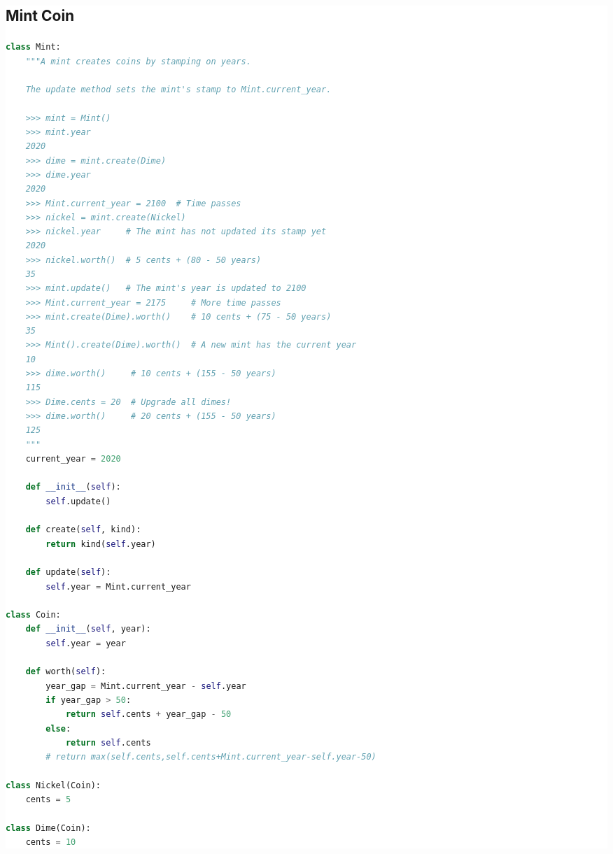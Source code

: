 ## Mint Coin

```python
class Mint:
    """A mint creates coins by stamping on years.

    The update method sets the mint's stamp to Mint.current_year.

    >>> mint = Mint()
    >>> mint.year
    2020
    >>> dime = mint.create(Dime)
    >>> dime.year
    2020
    >>> Mint.current_year = 2100  # Time passes
    >>> nickel = mint.create(Nickel)
    >>> nickel.year     # The mint has not updated its stamp yet
    2020
    >>> nickel.worth()  # 5 cents + (80 - 50 years)
    35
    >>> mint.update()   # The mint's year is updated to 2100
    >>> Mint.current_year = 2175     # More time passes
    >>> mint.create(Dime).worth()    # 10 cents + (75 - 50 years)
    35
    >>> Mint().create(Dime).worth()  # A new mint has the current year
    10
    >>> dime.worth()     # 10 cents + (155 - 50 years)
    115
    >>> Dime.cents = 20  # Upgrade all dimes!
    >>> dime.worth()     # 20 cents + (155 - 50 years)
    125
    """
    current_year = 2020

    def __init__(self):
        self.update()

    def create(self, kind):
        return kind(self.year)

    def update(self):
        self.year = Mint.current_year

class Coin:
    def __init__(self, year):
        self.year = year

    def worth(self):
        year_gap = Mint.current_year - self.year
        if year_gap > 50:
            return self.cents + year_gap - 50
        else:
            return self.cents
        # return max(self.cents,self.cents+Mint.current_year-self.year-50)

class Nickel(Coin):
    cents = 5

class Dime(Coin):
    cents = 10
```
